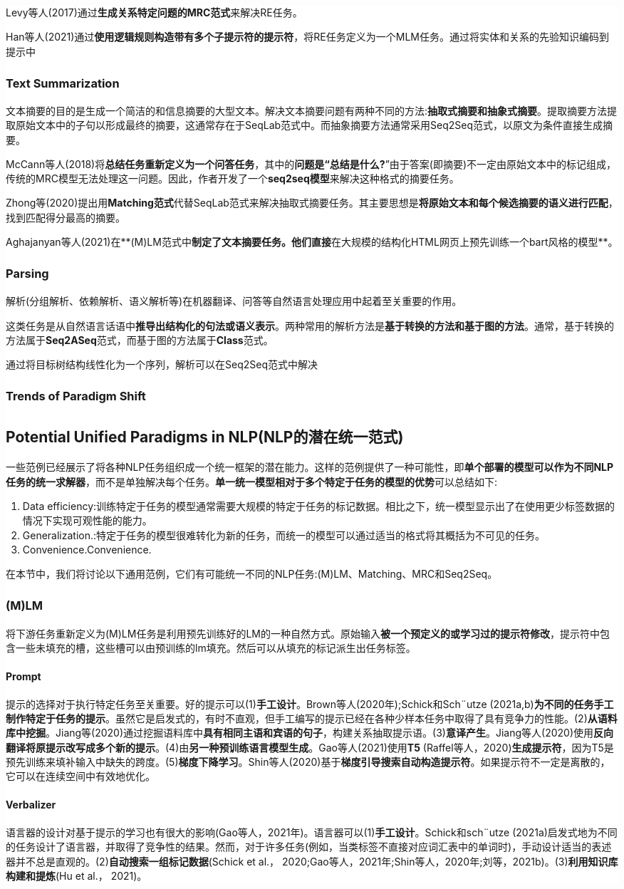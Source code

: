 Levy等人(2017)通过**生成关系特定问题的MRC范式**来解决RE任务。

Han等人(2021)通过**使用逻辑规则构造带有多个子提示符的提示符**，将RE任务定义为一个MLM任务。通过将实体和关系的先验知识编码到提示中

### Text Summarization

文本摘要的目的是生成一个简洁的和信息摘要的大型文本。解决文本摘要问题有两种不同的方法:**抽取式摘要和抽象式摘要**。提取摘要方法提取原始文本中的子句以形成最终的摘要，这通常存在于SeqLab范式中。而抽象摘要方法通常采用Seq2Seq范式，以原文为条件直接生成摘要。

McCann等人(2018)将**总结任务重新定义为一个问答任务**，其中的**问题是“总结是什么?**”由于答案(即摘要)不一定由原始文本中的标记组成，传统的MRC模型无法处理这一问题。因此，作者开发了一个**seq2seq模型**来解决这种格式的摘要任务。

Zhong等(2020)提出用**Matching范式**代替SeqLab范式来解决抽取式摘要任务。其主要思想是**将原始文本和每个候选摘要的语义进行匹配**，找到匹配得分最高的摘要。

Aghajanyan等人(2021)在**(M)LM范式中**制定了文本摘要任务。他们直接**在大规模的结构化HTML网页上预先训练一个bart风格的模型**。

### Parsing

解析(分组解析、依赖解析、语义解析等)在机器翻译、问答等自然语言处理应用中起着至关重要的作用。

这类任务是从自然语言话语中**推导出结构化的句法或语义表示**。两种常用的解析方法是**基于转换的方法和基于图的方法**。通常，基于转换的方法属于**Seq2ASeq**范式，而基于图的方法属于**Class**范式。

通过将目标树结构线性化为一个序列，解析可以在Seq2Seq范式中解决

### Trends of Paradigm Shift

## Potential Unified Paradigms in NLP(NLP的潜在统一范式)

一些范例已经展示了将各种NLP任务组织成一个统一框架的潜在能力。这样的范例提供了一种可能性，即**单个部署的模型可以作为不同NLP任务的统一求解器**，而不是单独解决每个任务。**单一统一模型相对于多个特定于任务的模型的优势**可以总结如下:

1. Data efficiency:训练特定于任务的模型通常需要大规模的特定于任务的标记数据。相比之下，统一模型显示出了在使用更少标签数据的情况下实现可观性能的能力。
2. Generalization.:特定于任务的模型很难转化为新的任务，而统一的模型可以通过适当的格式将其概括为不可见的任务。
3. Convenience.Convenience.

在本节中，我们将讨论以下通用范例，它们有可能统一不同的NLP任务:(M)LM、Matching、MRC和Seq2Seq。

### (M)LM

将下游任务重新定义为(M)LM任务是利用预先训练好的LM的一种自然方式。原始输入**被一个预定义的或学习过的提示符修改**，提示符中包含一些未填充的槽，这些槽可以由预训练的lm填充。然后可以从填充的标记派生出任务标签。

#### Prompt

提示的选择对于执行特定任务至关重要。好的提示可以(1)**手工设计**。Brown等人(2020年);Schick和Sch¨utze (2021a,b)**为不同的任务手工制作特定于任务的提示**。虽然它是启发式的，有时不直观，但手工编写的提示已经在各种少样本任务中取得了具有竞争力的性能。(2)**从语料库中挖掘**。Jiang等(2020)通过挖掘语料库中**具有相同主语和宾语的句子**，构建关系抽取提示语。(3)**意译产生**。Jiang等人(2020)使用**反向翻译将原提示改写成多个新的提示**。(4)由**另一种预训练语言模型生成**。Gao等人(2021)使用**T5** (Raffel等人，2020)**生成提示符**，因为T5是预先训练来填补输入中缺失的跨度。(5)**梯度下降学习**。Shin等人(2020)基于**梯度引导搜索自动构造提示符**。如果提示符不一定是离散的，它可以在连续空间中有效地优化。

#### Verbalizer

语言器的设计对基于提示的学习也有很大的影响(Gao等人，2021年)。语言器可以(1)**手工设计**。Schick和sch¨utze (2021a)启发式地为不同的任务设计了语言器，并取得了竞争性的结果。然而，对于许多任务(例如，当类标签不直接对应词汇表中的单词时)，手动设计适当的表述器并不总是直观的。(2)**自动搜索一组标记数据**(Schick et al.， 2020;Gao等人，2021年;Shin等人，2020年;刘等，2021b)。(3)**利用知识库构建和提炼**(Hu et al.， 2021)。
